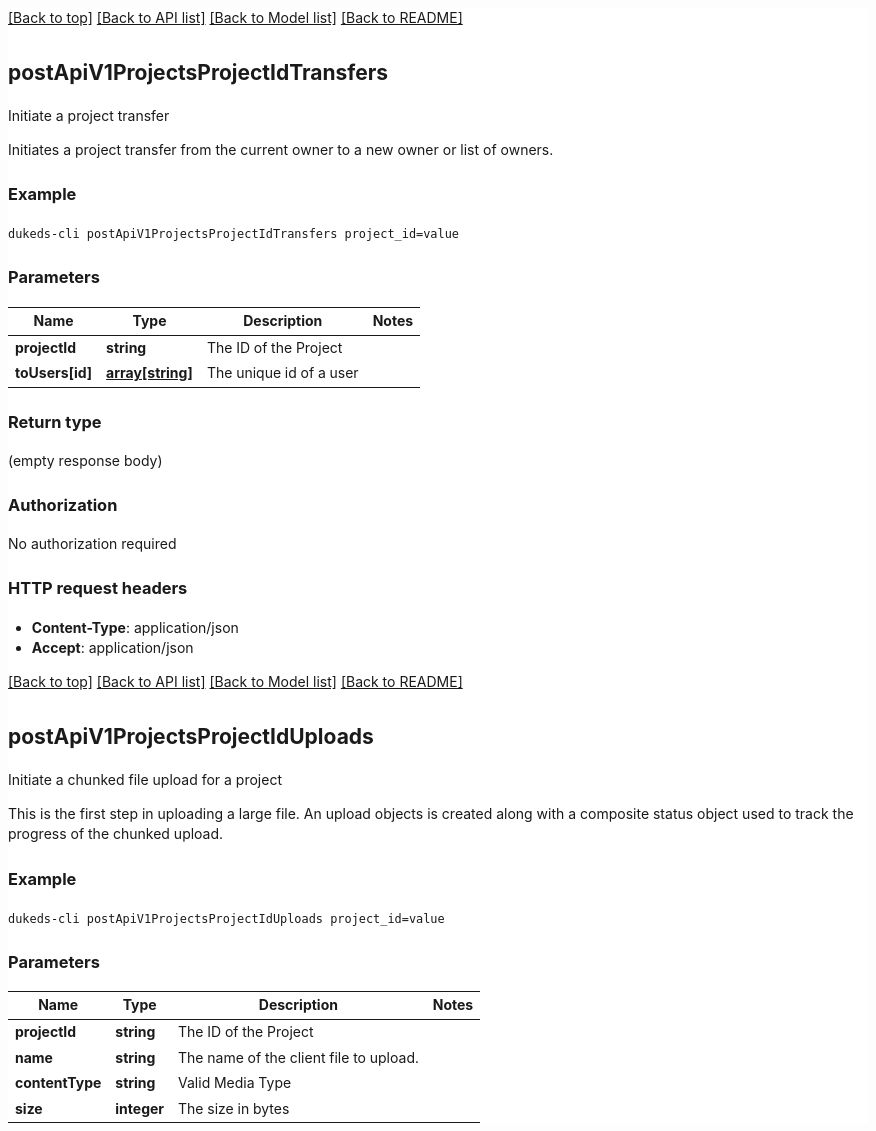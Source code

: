 [[Back to top]](#) [[Back to API list]](../README.md#documentation-for-api-endpoints) [[Back to Model list]](../README.md#documentation-for-models) [[Back to README]](../README.md)

## **postApiV1ProjectsProjectIdTransfers**

Initiate a project transfer

Initiates a project transfer from the current owner to a new owner or list of owners.

### Example
```bash
dukeds-cli postApiV1ProjectsProjectIdTransfers project_id=value
```

### Parameters

Name | Type | Description  | Notes
------------- | ------------- | ------------- | -------------
 **projectId** | **string** | The ID of the Project |
 **toUsers[id]** | [**array[string]**](string.md) | The unique id of a user |

### Return type

(empty response body)

### Authorization

No authorization required

### HTTP request headers

 - **Content-Type**: application/json
 - **Accept**: application/json

[[Back to top]](#) [[Back to API list]](../README.md#documentation-for-api-endpoints) [[Back to Model list]](../README.md#documentation-for-models) [[Back to README]](../README.md)

## **postApiV1ProjectsProjectIdUploads**

Initiate a chunked file upload for a project

This is the first step in uploading a large file. An upload objects is created along with a composite status object used to track the progress of the chunked upload.

### Example
```bash
dukeds-cli postApiV1ProjectsProjectIdUploads project_id=value
```

### Parameters

Name | Type | Description  | Notes
------------- | ------------- | ------------- | -------------
 **projectId** | **string** | The ID of the Project |
 **name** | **string** | The name of the client file to upload. |
 **contentType** | **string** | Valid Media Type |
 **size** | **integer** | The size in bytes |
